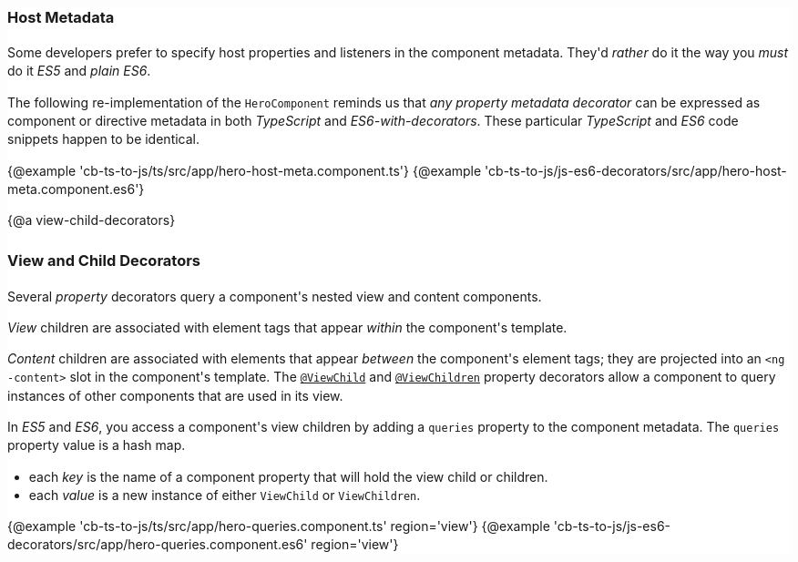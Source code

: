 
</md-tab-group>

### Host Metadata
Some developers prefer to specify host properties and listeners
in the component metadata. 
They'd _rather_ do it the way you _must_ do it _ES5_ and _plain ES6_.

The following re-implementation of the `HeroComponent` reminds us that _any property metadata decorator_
can be expressed as component or directive metadata in both _TypeScript_ and _ES6-with-decorators_.
These particular _TypeScript_ and _ES6_ code snippets happen to be identical.
<md-tab-group>

  <md-tab label="TypeScript">
    {@example 'cb-ts-to-js/ts/src/app/hero-host-meta.component.ts'}
  </md-tab>


  <md-tab label="ES6 JavaScript with decorators">
    {@example 'cb-ts-to-js/js-es6-decorators/src/app/hero-host-meta.component.es6'}
  </md-tab>


</md-tab-group>



{@a view-child-decorators}

### View and Child Decorators

Several _property_ decorators query a component's nested view and content components.

_View_ children are associated with element tags that appear _within_ the component's template.

_Content_ children are associated with elements that appear _between_ the component's element tags;
they are projected into an `<ng-content>` slot in the component's template.     The [`@ViewChild`](api/core/index/ViewChild-decorator) and
[`@ViewChildren`](api/core/index/ViewChildren-decorator) property decorators
allow a component to query instances of other components that are used in
its view. 

In _ES5_ and _ES6_, you access a component's view children by adding a `queries` property to the component metadata. 
The `queries` property value is a hash map.

* each _key_ is the name of a component property that will hold the view child or children.
* each _value_ is a new instance of either `ViewChild` or `ViewChildren`.

<md-tab-group>

  <md-tab label="TypeScript">
    {@example 'cb-ts-to-js/ts/src/app/hero-queries.component.ts' region='view'}
  </md-tab>


  <md-tab label="ES6 JavaScript with decorators">
    {@example 'cb-ts-to-js/js-es6-decorators/src/app/hero-queries.component.es6' region='view'}
  </md-tab>
